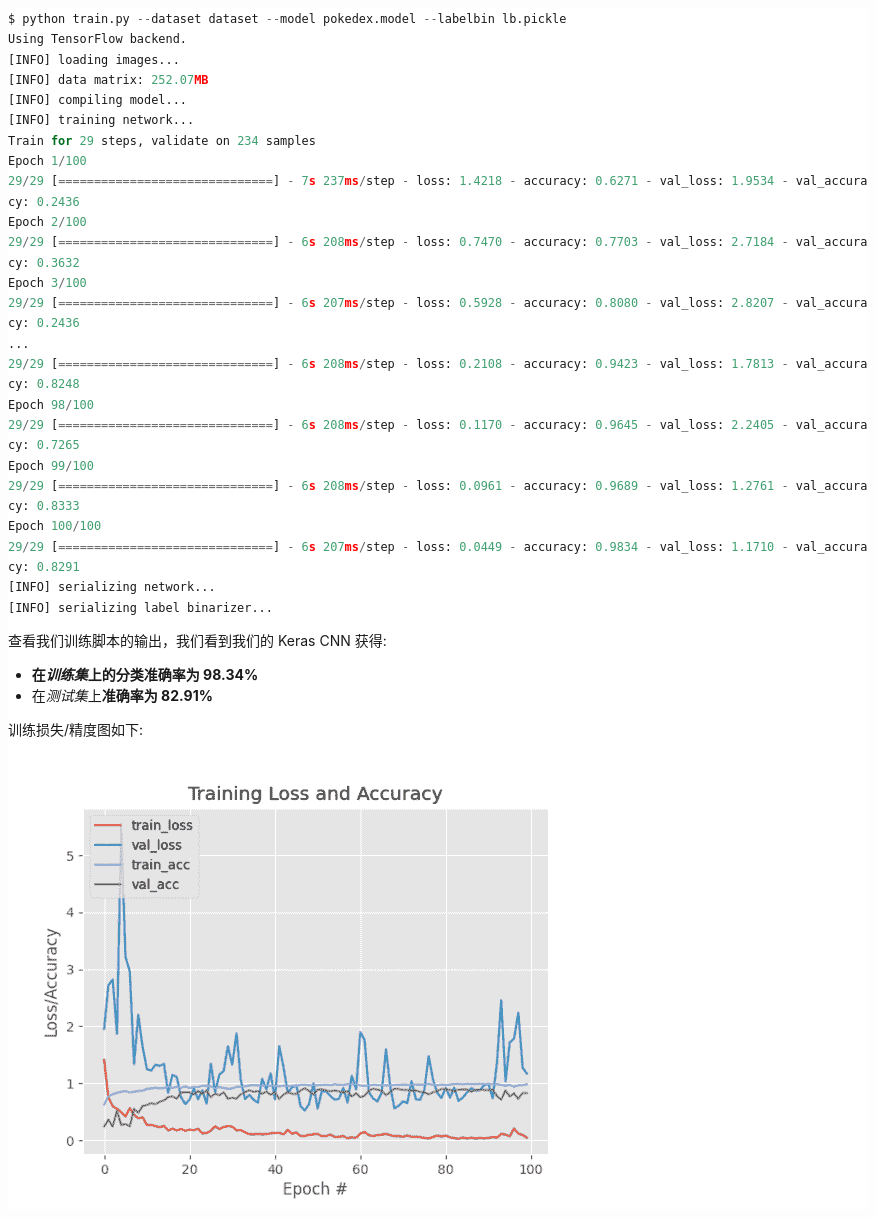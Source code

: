```py
$ python train.py --dataset dataset --model pokedex.model --labelbin lb.pickle
Using TensorFlow backend.
[INFO] loading images...
[INFO] data matrix: 252.07MB
[INFO] compiling model...
[INFO] training network...
Train for 29 steps, validate on 234 samples
Epoch 1/100
29/29 [==============================] - 7s 237ms/step - loss: 1.4218 - accuracy: 0.6271 - val_loss: 1.9534 - val_accuracy: 0.2436
Epoch 2/100
29/29 [==============================] - 6s 208ms/step - loss: 0.7470 - accuracy: 0.7703 - val_loss: 2.7184 - val_accuracy: 0.3632
Epoch 3/100
29/29 [==============================] - 6s 207ms/step - loss: 0.5928 - accuracy: 0.8080 - val_loss: 2.8207 - val_accuracy: 0.2436
...
29/29 [==============================] - 6s 208ms/step - loss: 0.2108 - accuracy: 0.9423 - val_loss: 1.7813 - val_accuracy: 0.8248
Epoch 98/100
29/29 [==============================] - 6s 208ms/step - loss: 0.1170 - accuracy: 0.9645 - val_loss: 2.2405 - val_accuracy: 0.7265
Epoch 99/100
29/29 [==============================] - 6s 208ms/step - loss: 0.0961 - accuracy: 0.9689 - val_loss: 1.2761 - val_accuracy: 0.8333
Epoch 100/100
29/29 [==============================] - 6s 207ms/step - loss: 0.0449 - accuracy: 0.9834 - val_loss: 1.1710 - val_accuracy: 0.8291
[INFO] serializing network...
[INFO] serializing label binarizer...

```

查看我们训练脚本的输出，我们看到我们的 Keras CNN 获得:

*   **在*训练集*上的分类准确率为 98.34%**
*   在*测试集*上**准确率为 82.91%**

训练损失/精度图如下:

[![](img/c63369edcc37c302fb64ec12483c9c27.png)](https://pyimagesearch.com/wp-content/uploads/2018/04/cnn_keras_plot.png)
